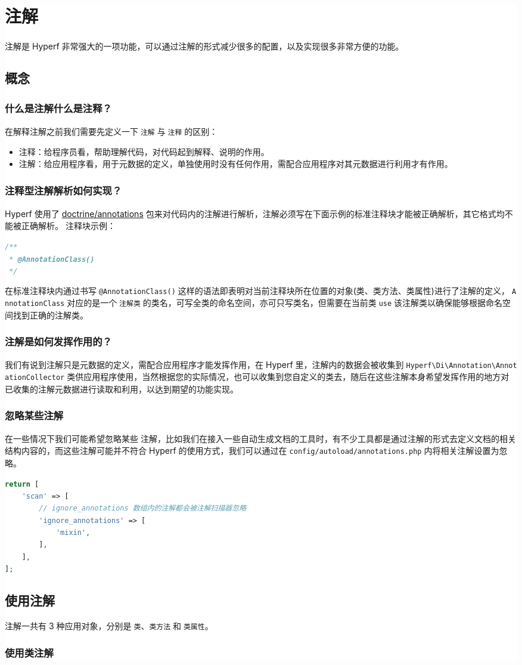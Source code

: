 # 注解

注解是 Hyperf 非常强大的一项功能，可以通过注解的形式减少很多的配置，以及实现很多非常方便的功能。

## 概念

### 什么是注解什么是注释？

在解释注解之前我们需要先定义一下 `注解` 与 `注释` 的区别：   
- 注释：给程序员看，帮助理解代码，对代码起到解释、说明的作用。
- 注解：给应用程序看，用于元数据的定义，单独使用时没有任何作用，需配合应用程序对其元数据进行利用才有作用。

### 注释型注解解析如何实现？

Hyperf 使用了 [doctrine/annotations](https://github.com/doctrine/annotations) 包来对代码内的注解进行解析，注解必须写在下面示例的标准注释块才能被正确解析，其它格式均不能被正确解析。
注释块示例：
```php
/**
 * @AnnotationClass()
 */
```
在标准注释块内通过书写 `@AnnotationClass()` 这样的语法即表明对当前注释块所在位置的对象(类、类方法、类属性)进行了注解的定义， `AnnotationClass` 对应的是一个 `注解类` 的类名，可写全类的命名空间，亦可只写类名，但需要在当前类 `use` 该注解类以确保能够根据命名空间找到正确的注解类。

### 注解是如何发挥作用的？

我们有说到注解只是元数据的定义，需配合应用程序才能发挥作用，在 Hyperf 里，注解内的数据会被收集到 `Hyperf\Di\Annotation\AnnotationCollector` 类供应用程序使用，当然根据您的实际情况，也可以收集到您自定义的类去，随后在这些注解本身希望发挥作用的地方对已收集的注解元数据进行读取和利用，以达到期望的功能实现。

### 忽略某些注解

在一些情况下我们可能希望忽略某些 注解，比如我们在接入一些自动生成文档的工具时，有不少工具都是通过注解的形式去定义文档的相关结构内容的，而这些注解可能并不符合 Hyperf 的使用方式，我们可以通过在 `config/autoload/annotations.php` 内将相关注解设置为忽略。

```php
return [
    'scan' => [
        // ignore_annotations 数组内的注解都会被注解扫描器忽略
        'ignore_annotations' => [
            'mixin',
        ],
    ],
];
```

## 使用注解

注解一共有 3 种应用对象，分别是 `类`、`类方法` 和 `类属性`。

### 使用类注解
